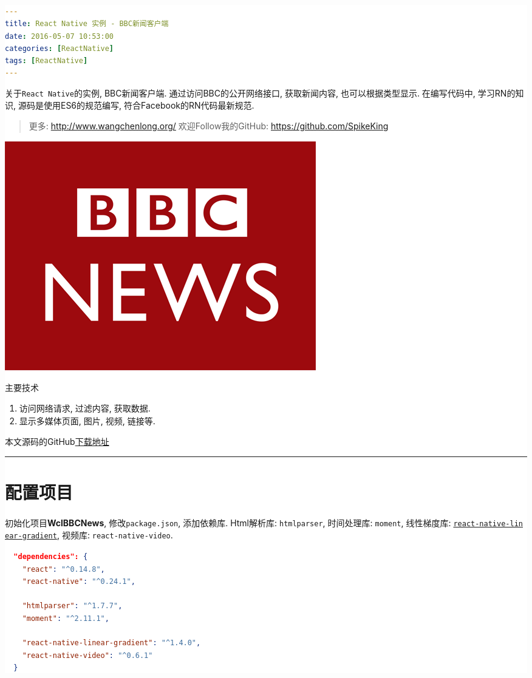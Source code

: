```yaml
---
title: React Native 实例 - BBC新闻客户端
date: 2016-05-07 10:53:00
categories: [ReactNative]
tags: [ReactNative]
---
```


关于``React Native``的实例, BBC新闻客户端. 通过访问BBC的公开网络接口, 获取新闻内容, 也可以根据类型显示. 在编写代码中, 学习RN的知识, 源码是使用ES6的规范编写, 符合Facebook的RN代码最新规范.


> 更多: http://www.wangchenlong.org/
> 欢迎Follow我的GitHub: https://github.com/SpikeKing

![BBC](071-rn-bbc-news/bbc-logo.png)

主要技术

1. 访问网络请求, 过滤内容, 获取数据.
2. 显示多媒体页面, 图片, 视频, 链接等.

本文源码的GitHub[下载地址](https://github.com/SpikeKing/WclBBCNews)

---

# 配置项目

初始化项目**WclBBCNews**, 修改``package.json``, 添加依赖库. 
Html解析库: ``htmlparser``, 时间处理库: ``moment``, 线性梯度库: [``react-native-linear-gradient``](https://github.com/brentvatne/react-native-linear-gradient), 视频库: ``react-native-video``.

``` json
  "dependencies": {
    "react": "^0.14.8",
    "react-native": "^0.24.1",

    "htmlparser": "^1.7.7",
    "moment": "^2.11.1",

    "react-native-linear-gradient": "^1.4.0",
    "react-native-video": "^0.6.1"
  }
```
